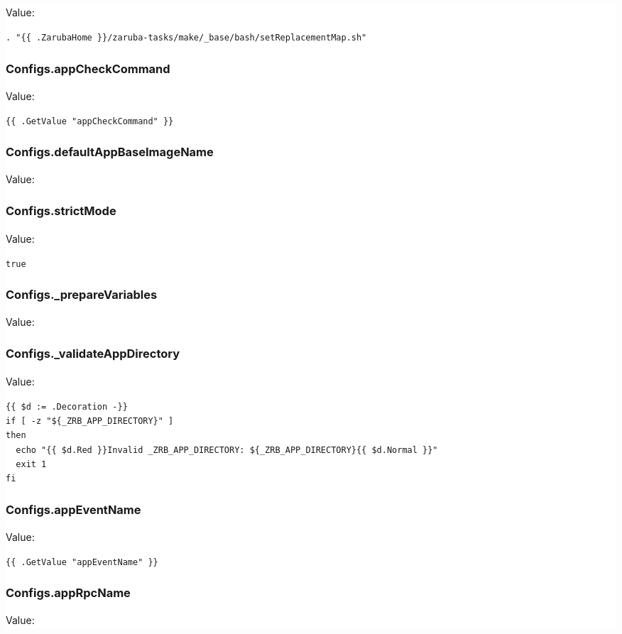 Value:

    . "{{ .ZarubaHome }}/zaruba-tasks/make/_base/bash/setReplacementMap.sh"



### Configs.appCheckCommand

Value:

    {{ .GetValue "appCheckCommand" }}



### Configs.defaultAppBaseImageName

Value:





### Configs.strictMode

Value:

    true



### Configs._prepareVariables

Value:





### Configs._validateAppDirectory

Value:

    {{ $d := .Decoration -}}
    if [ -z "${_ZRB_APP_DIRECTORY}" ]
    then
      echo "{{ $d.Red }}Invalid _ZRB_APP_DIRECTORY: ${_ZRB_APP_DIRECTORY}{{ $d.Normal }}"
      exit 1
    fi




### Configs.appEventName

Value:

    {{ .GetValue "appEventName" }}



### Configs.appRpcName

Value:
